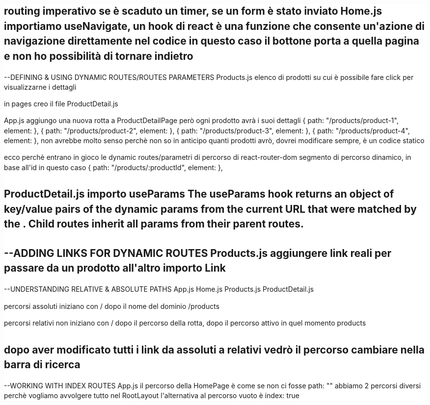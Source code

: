 routing imperativo
se è scaduto un timer, se un form è stato inviato
Home.js
importiamo useNavigate, un hook di react
è una funzione che consente un'azione di navigazione direttamente nel codice
in questo caso il bottone porta a quella pagina e non ho possibilità di tornare indietro
---
--DEFINING & USING DYNAMIC ROUTES/ROUTES PARAMETERS
Products.js
elenco di prodotti su cui è possibile fare click per visualizzarne i dettagli

in pages creo il file ProductDetail.js

App.js
aggiungo una nuova rotta a ProductDetailPage
però ogni prodotto avrà i suoi dettagli
{ path: "/products/product-1", element: <ProductDetailPage /> },
{ path: "/products/product-2", element: <ProductDetailPage /> },
{ path: "/products/product-3", element: <ProductDetailPage /> },
{ path: "/products/product-4", element: <ProductDetailPage /> },
non avrebbe molto senso perchè non so in anticipo quanti prodotti avrò, dovrei modificare sempre, è un codice statico

ecco perchè entrano in gioco le dynamic routes/parametri di percorso di react-router-dom
segmento di percorso dinamico, in base all'id in questo caso
{ path: "/products/:productId", element: <ProductDetailPage /> },

ProductDetail.js
importo useParams
The useParams hook returns an object of key/value pairs of the dynamic params from the current URL that were matched by the <Route path>. Child routes inherit all params from their parent routes.
---
--ADDING LINKS FOR DYNAMIC ROUTES
Products.js
aggiungere link reali per passare da un prodotto all'altro
importo Link
---
--UNDERSTANDING RELATIVE & ABSOLUTE PATHS
App.js
Home.js
Products.js
ProductDetail.js

percorsi assoluti iniziano con /
dopo il nome del dominio
/products

percorsi relativi non iniziano con /
dopo il percorso della rotta, dopo il percorso attivo in quel momento
products

dopo aver modificato tutti i link da assoluti a relativi vedrò il percorso cambiare nella barra di ricerca
---
--WORKING WITH INDEX ROUTES
App.js
il percorso della HomePage è come se non ci fosse
path: ""
abbiamo 2 percorsi diversi perchè vogliamo avvolgere tutto nel RootLayout
l'alternativa al percorso vuoto è
index: true
